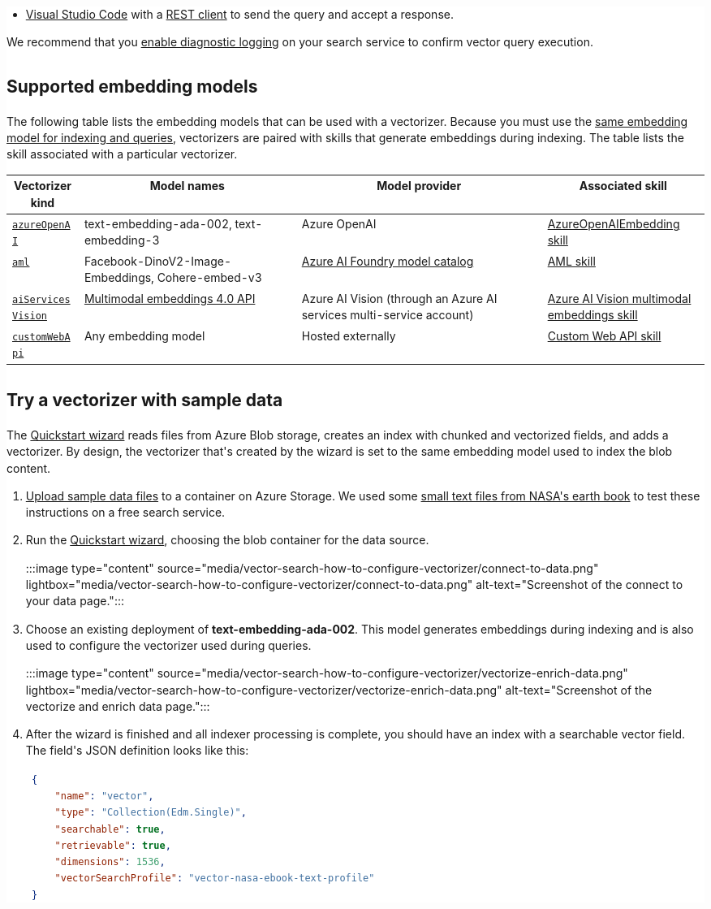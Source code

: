 + [Visual Studio Code](https://code.visualstudio.com/download) with a [REST client](https://marketplace.visualstudio.com/items?itemName=humao.rest-client) to send the query and accept a response.

We recommend that you [enable diagnostic logging](search-monitor-enable-logging.md) on your search service to confirm vector query execution.

## Supported embedding models

The following table lists the embedding models that can be used with a vectorizer. Because you must use the [same embedding model for indexing and queries](vector-search-integrated-vectorization.md#using-integrated-vectorization-in-queries), vectorizers are paired with skills that generate embeddings during indexing. The table lists the skill associated with a particular vectorizer.

| Vectorizer kind | Model names | Model provider | Associated skill |
|-----------------|------------|----------------|------------------|
| [`azureOpenAI`](vector-search-vectorizer-azure-open-ai.md) | text-embedding-ada-002, text-embedding-3 | Azure OpenAI | [AzureOpenAIEmbedding skill](cognitive-search-skill-azure-openai-embedding.md) |
| [`aml`](vector-search-vectorizer-azure-machine-learning-ai-studio-catalog.md) | Facebook-DinoV2-Image-Embeddings, Cohere-embed-v3 | [Azure AI Foundry model catalog](vector-search-integrated-vectorization-ai-studio.md)  | [AML skill](cognitive-search-aml-skill.md) |
| [`aiServicesVision`](vector-search-vectorizer-ai-services-vision.md) | [Multimodal embeddings 4.0 API](/azure/ai-services/computer-vision/concept-image-retrieval) | Azure AI Vision (through an Azure AI services multi-service account) | [Azure AI Vision multimodal embeddings skill](cognitive-search-skill-vision-vectorize.md) |
| [`customWebApi`](vector-search-vectorizer-custom-web-api.md) | Any embedding model | Hosted externally | [Custom Web API skill](cognitive-search-custom-skill-web-api.md) |

## Try a vectorizer with sample data

The [Quickstart wizard](search-get-started-portal-import-vectors.md) reads files from Azure Blob storage, creates an index with chunked and vectorized fields, and adds a vectorizer. By design, the vectorizer that's created by the wizard is set to the same embedding model used to index the blob content.

1. [Upload sample data files](/azure/storage/blobs/storage-quickstart-blobs-portal) to a container on Azure Storage. We used some [small text files from NASA's earth book](https://github.com/Azure-Samples/azure-search-sample-data/tree/main/nasa-e-book/earth-txt-10) to test these instructions on a free search service.
  
1. Run the [Quickstart wizard](search-get-started-portal-import-vectors.md), choosing the blob container for the data source.

   :::image type="content" source="media/vector-search-how-to-configure-vectorizer/connect-to-data.png" lightbox="media/vector-search-how-to-configure-vectorizer/connect-to-data.png" alt-text="Screenshot of the connect to your data page.":::

1. Choose an existing deployment of **text-embedding-ada-002**. This model generates embeddings during indexing and is also used to configure the vectorizer used during queries.

   :::image type="content" source="media/vector-search-how-to-configure-vectorizer/vectorize-enrich-data.png" lightbox="media/vector-search-how-to-configure-vectorizer/vectorize-enrich-data.png" alt-text="Screenshot of the vectorize and enrich data page.":::

1. After the wizard is finished and all indexer processing is complete, you should have an index with a searchable vector field. The field's JSON definition looks like this:

   ```json
    {
        "name": "vector",
        "type": "Collection(Edm.Single)",
        "searchable": true,
        "retrievable": true,
        "dimensions": 1536,
        "vectorSearchProfile": "vector-nasa-ebook-text-profile"
    }
   ```
